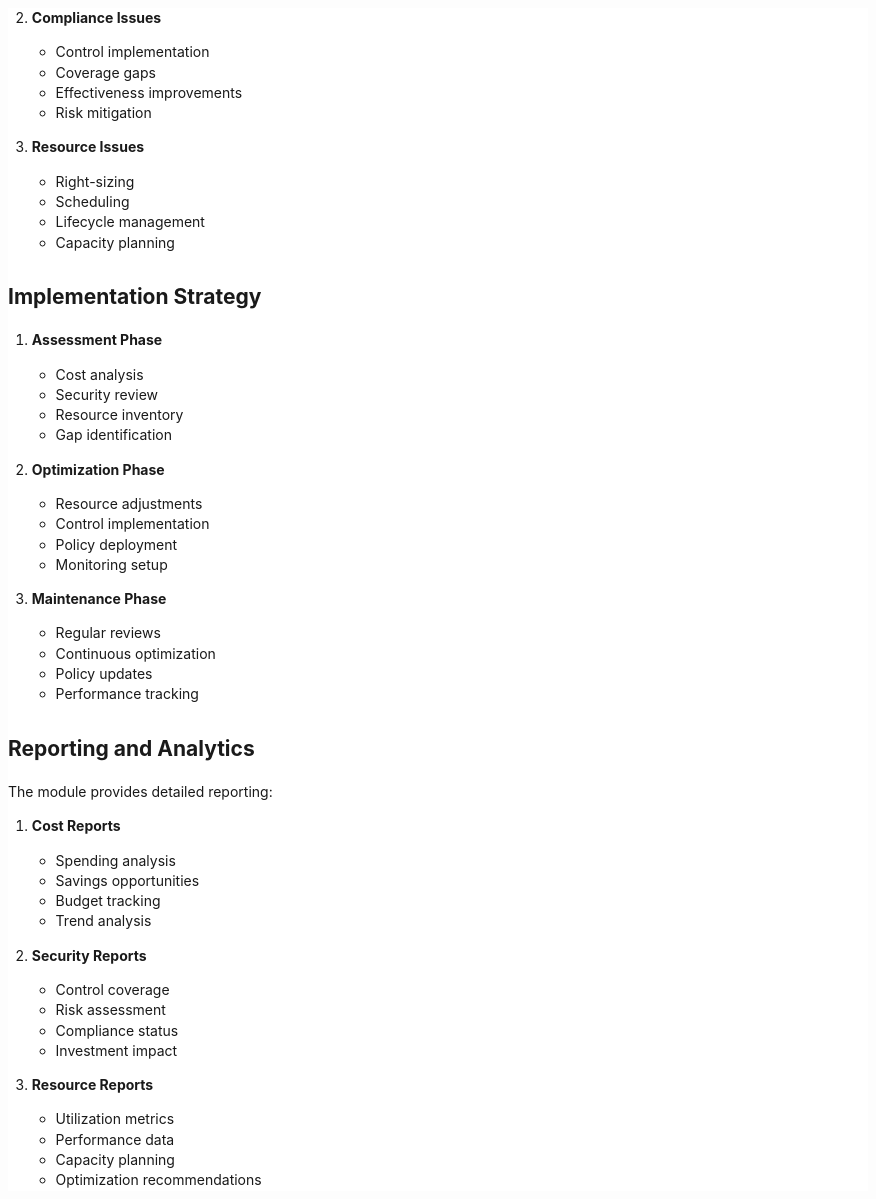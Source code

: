 2. **Compliance Issues**
   - Control implementation
   - Coverage gaps
   - Effectiveness improvements
   - Risk mitigation

3. **Resource Issues**
   - Right-sizing
   - Scheduling
   - Lifecycle management
   - Capacity planning

## Implementation Strategy

1. **Assessment Phase**
   - Cost analysis
   - Security review
   - Resource inventory
   - Gap identification

2. **Optimization Phase**
   - Resource adjustments
   - Control implementation
   - Policy deployment
   - Monitoring setup

3. **Maintenance Phase**
   - Regular reviews
   - Continuous optimization
   - Policy updates
   - Performance tracking

## Reporting and Analytics

The module provides detailed reporting:

1. **Cost Reports**
   - Spending analysis
   - Savings opportunities
   - Budget tracking
   - Trend analysis

2. **Security Reports**
   - Control coverage
   - Risk assessment
   - Compliance status
   - Investment impact

3. **Resource Reports**
   - Utilization metrics
   - Performance data
   - Capacity planning
   - Optimization recommendations
